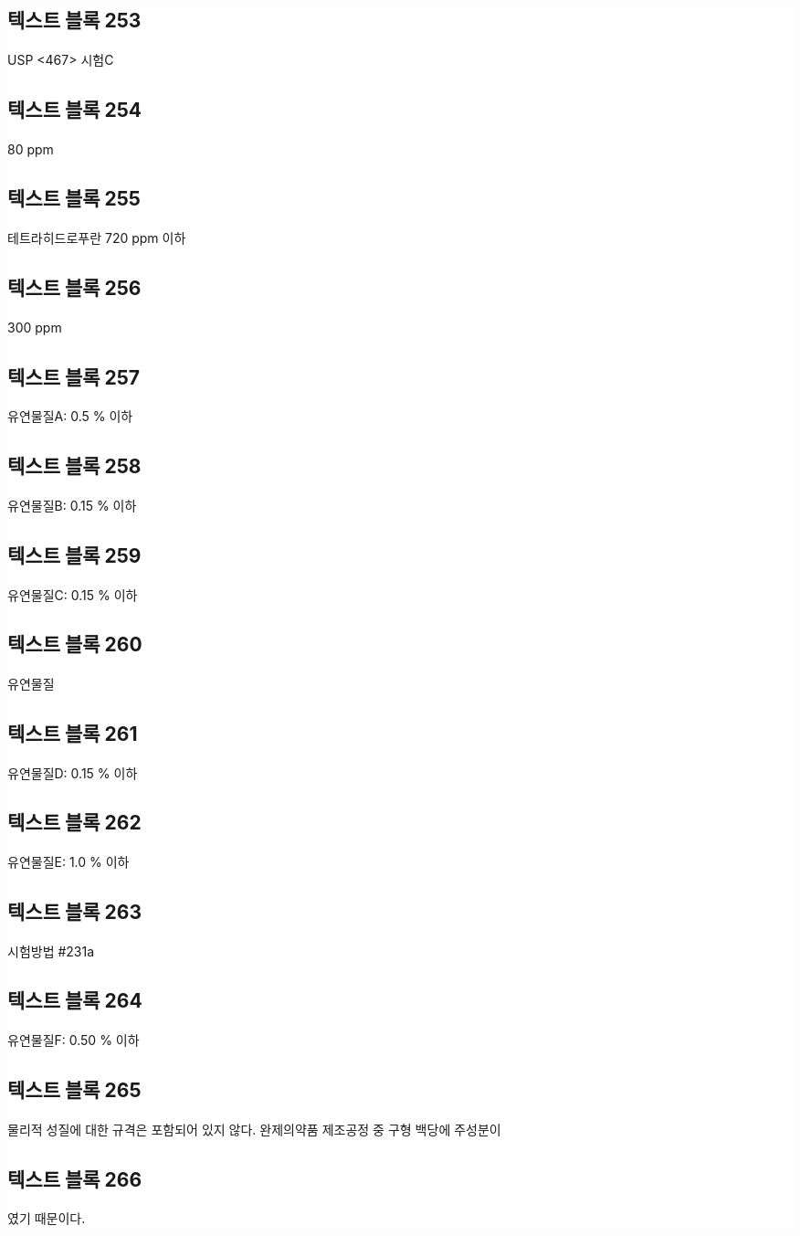 ## 텍스트 블록 253
USP <467> 시험C

## 텍스트 블록 254
80 ppm

## 텍스트 블록 255
테트라히드로푸란 720 ppm 이하

## 텍스트 블록 256
300 ppm

## 텍스트 블록 257
유연물질A: 0.5 % 이하

## 텍스트 블록 258
유연물질B: 0.15 % 이하

## 텍스트 블록 259
유연물질C: 0.15 % 이하

## 텍스트 블록 260
유연물질

## 텍스트 블록 261
유연물질D: 0.15 % 이하

## 텍스트 블록 262
유연물질E: 1.0 % 이하

## 텍스트 블록 263
시험방법 #231a

## 텍스트 블록 264
유연물질F: 0.50 % 이하

## 텍스트 블록 265
물리적 성질에 대한 규격은 포함되어 있지 않다. 완제의약품 제조공정 중 구형 백당에 주성분이

## 텍스트 블록 266
였기 때문이다.
